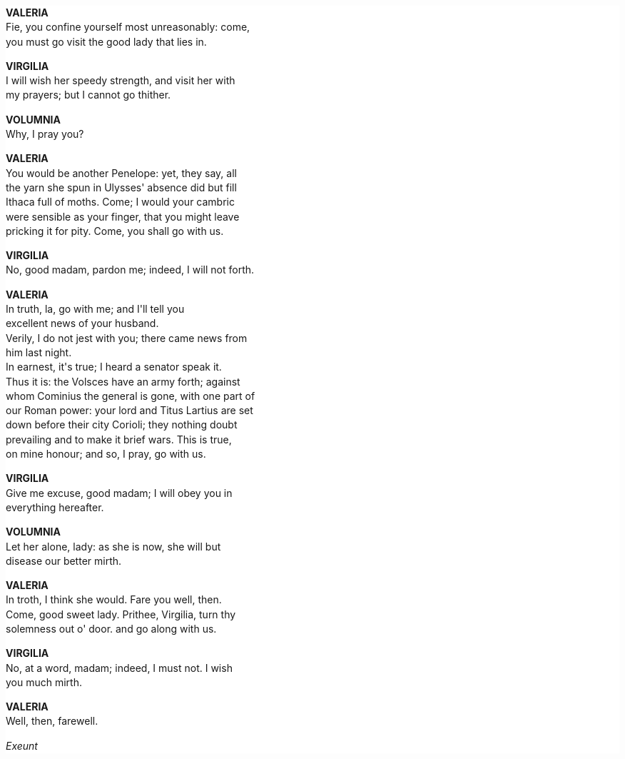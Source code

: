 **VALERIA**  
Fie, you confine yourself most unreasonably: come,  
you must go visit the good lady that lies in.

**VIRGILIA**  
I will wish her speedy strength, and visit her with  
my prayers; but I cannot go thither.

**VOLUMNIA**  
Why, I pray you?

**VALERIA**  
You would be another Penelope: yet, they say, all  
the yarn she spun in Ulysses' absence did but fill  
Ithaca full of moths. Come; I would your cambric  
were sensible as your finger, that you might leave  
pricking it for pity. Come, you shall go with us.

**VIRGILIA**  
No, good madam, pardon me; indeed, I will not forth.

**VALERIA**  
In truth, la, go with me; and I'll tell you  
excellent news of your husband.  
Verily, I do not jest with you; there came news from  
him last night.  
In earnest, it's true; I heard a senator speak it.  
Thus it is: the Volsces have an army forth; against  
whom Cominius the general is gone, with one part of  
our Roman power: your lord and Titus Lartius are set  
down before their city Corioli; they nothing doubt  
prevailing and to make it brief wars. This is true,  
on mine honour; and so, I pray, go with us.

**VIRGILIA**  
Give me excuse, good madam; I will obey you in  
everything hereafter.

**VOLUMNIA**  
Let her alone, lady: as she is now, she will but  
disease our better mirth.

**VALERIA**  
In troth, I think she would. Fare you well, then.  
Come, good sweet lady. Prithee, Virgilia, turn thy  
solemness out o' door. and go along with us.

**VIRGILIA**  
No, at a word, madam; indeed, I must not. I wish  
you much mirth.

**VALERIA**  
Well, then, farewell.

*Exeunt*
